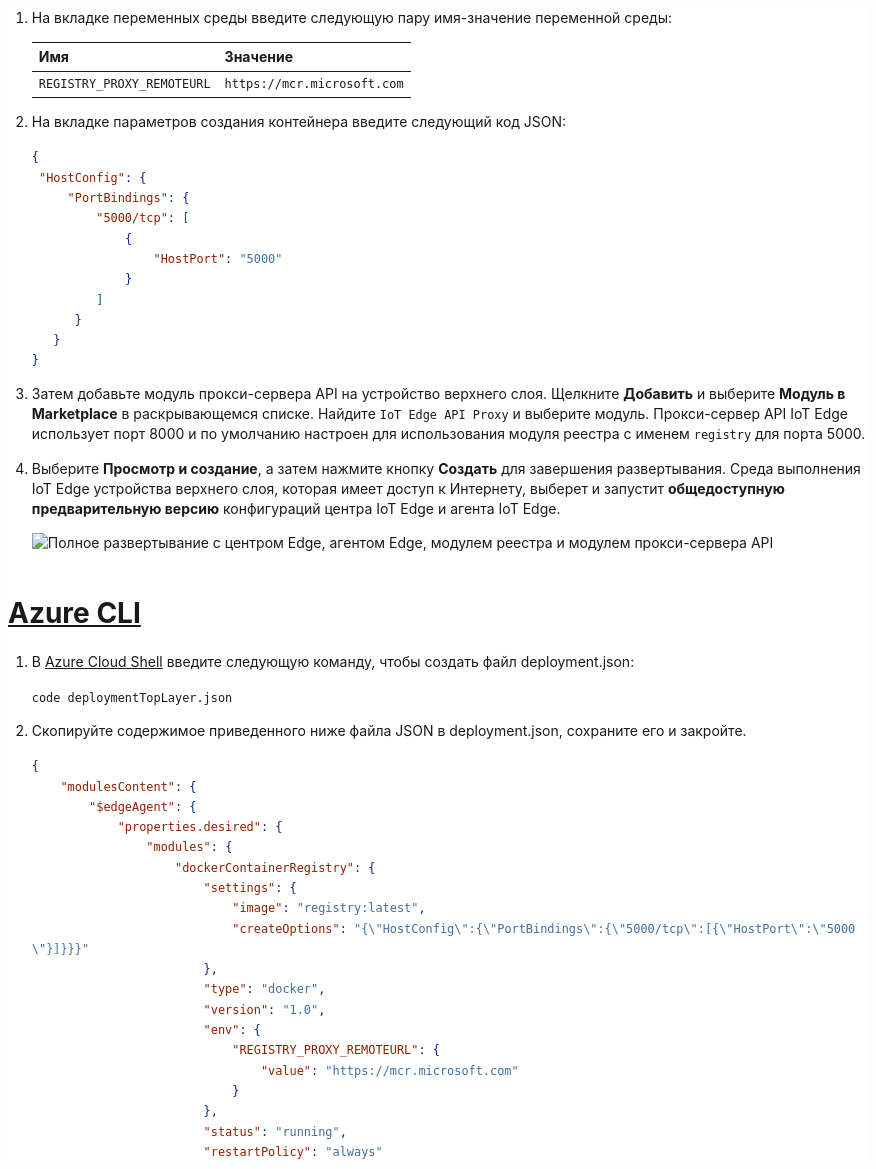 1. На вкладке переменных среды введите следующую пару имя-значение переменной среды:

    | Имя | Значение |
    | - | - |
    | `REGISTRY_PROXY_REMOTEURL` | `https://mcr.microsoft.com` |

1. На вкладке параметров создания контейнера введите следующий код JSON:

   ```json
   {
    "HostConfig": {
        "PortBindings": {
            "5000/tcp": [
                {
                    "HostPort": "5000"
                }
            ]
         }
      }
   }
   ```

1. Затем добавьте модуль прокси-сервера API на устройство верхнего слоя. Щелкните **Добавить** и выберите **Модуль в Marketplace** в раскрывающемся списке. Найдите `IoT Edge API Proxy` и выберите модуль. Прокси-сервер API IoT Edge использует порт 8000 и по умолчанию настроен для использования модуля реестра с именем `registry` для порта 5000.

1. Выберите **Просмотр и создание**, а затем нажмите кнопку **Создать** для завершения развертывания. Среда выполнения IoT Edge устройства верхнего слоя, которая имеет доступ к Интернету, выберет и запустит **общедоступную предварительную версию** конфигураций центра IoT Edge и агента IoT Edge.

   ![Полное развертывание с центром Edge, агентом Edge, модулем реестра и модулем прокси-сервера API](./media/tutorial-nested-iot-edge/complete-top-layer-deployment.png)

# <a name="azure-cli"></a>[Azure CLI](#tab/azure-cli)

1. В [Azure Cloud Shell](https://shell.azure.com/) введите следующую команду, чтобы создать файл deployment.json:

   ```azurecli-interactive
   code deploymentTopLayer.json
   ```

1. Скопируйте содержимое приведенного ниже файла JSON в deployment.json, сохраните его и закройте.

   ```json
   {
       "modulesContent": {
           "$edgeAgent": {
               "properties.desired": {
                   "modules": {
                       "dockerContainerRegistry": {
                           "settings": {
                               "image": "registry:latest",
                               "createOptions": "{\"HostConfig\":{\"PortBindings\":{\"5000/tcp\":[{\"HostPort\":\"5000\"}]}}}"
                           },
                           "type": "docker",
                           "version": "1.0",
                           "env": {
                               "REGISTRY_PROXY_REMOTEURL": {
                                   "value": "https://mcr.microsoft.com"
                               } 
                           },
                           "status": "running",
                           "restartPolicy": "always"
   ```